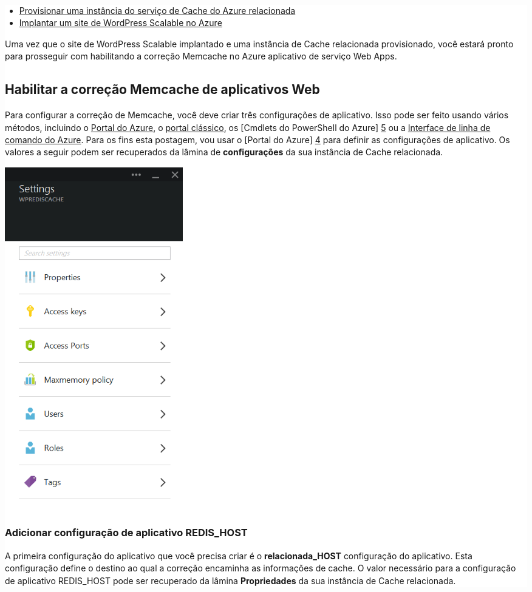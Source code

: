 * [Provisionar uma instância do serviço de Cache do Azure relacionada][0]
* [Implantar um site de WordPress Scalable no Azure][1]

Uma vez que o site de WordPress Scalable implantado e uma instância de Cache relacionada provisionado, você estará pronto para prosseguir com habilitando a correção Memcache no Azure aplicativo de serviço Web Apps.

## <a name="enable-the-web-apps-memcache-shim"></a>Habilitar a correção Memcache de aplicativos Web

Para configurar a correção de Memcache, você deve criar três configurações de aplicativo. Isso pode ser feito usando vários métodos, incluindo o [Portal do Azure](http://go.microsoft.com/fwlink/?LinkId=529715), o [portal clássico][3], os [Cmdlets do PowerShell do Azure] [ 5] ou a [Interface de linha de comando do Azure][5]. Para os fins esta postagem, vou usar o [Portal do Azure] [ 4] para definir as configurações de aplicativo. Os valores a seguir podem ser recuperados da lâmina de **configurações** da sua instância de Cache relacionada.

![Azure relacionada Blade de configurações de Cache](./media/web-sites-connect-to-redis-using-memcache-protocol/1-azure-redis-cache-settings.png)

### <a name="add-redishost-app-setting"></a>Adicionar configuração de aplicativo REDIS_HOST

A primeira configuração do aplicativo que você precisa criar é o **relacionada\_HOST** configuração do aplicativo. Esta configuração define o destino ao qual a correção encaminha as informações de cache. O valor necessário para a configuração de aplicativo REDIS_HOST pode ser recuperado da lâmina **Propriedades** da sua instância de Cache relacionada.


[0]: ../redis-cache/cache-dotnet-how-to-use-azure-redis-cache.md#create-a-cache
[1]: http://bit.ly/1t0KxBQ
[2]: http://manage.windowsazure.com
[3]: http://portal.azure.com
[4]: ../powershell-install-configure.md
[5]: /downloads
[6]: http://pecl.php.net
[7]: http://pecl.php.net/package/memcache
[8]: http://blog.syntaxc4.net/post/2015/02/05/how-to-enable-a-site-extension-in-azure-websites.aspx
[9]: http://redis.io/download#installation
[10]: https://social.msdn.microsoft.com/Forums/home?forum=windowsazurewebsitespreview
[11]: http://stackoverflow.com/questions/tagged/azure-web-sites
[12]: /services/cache/
[13]: http://memcached.org